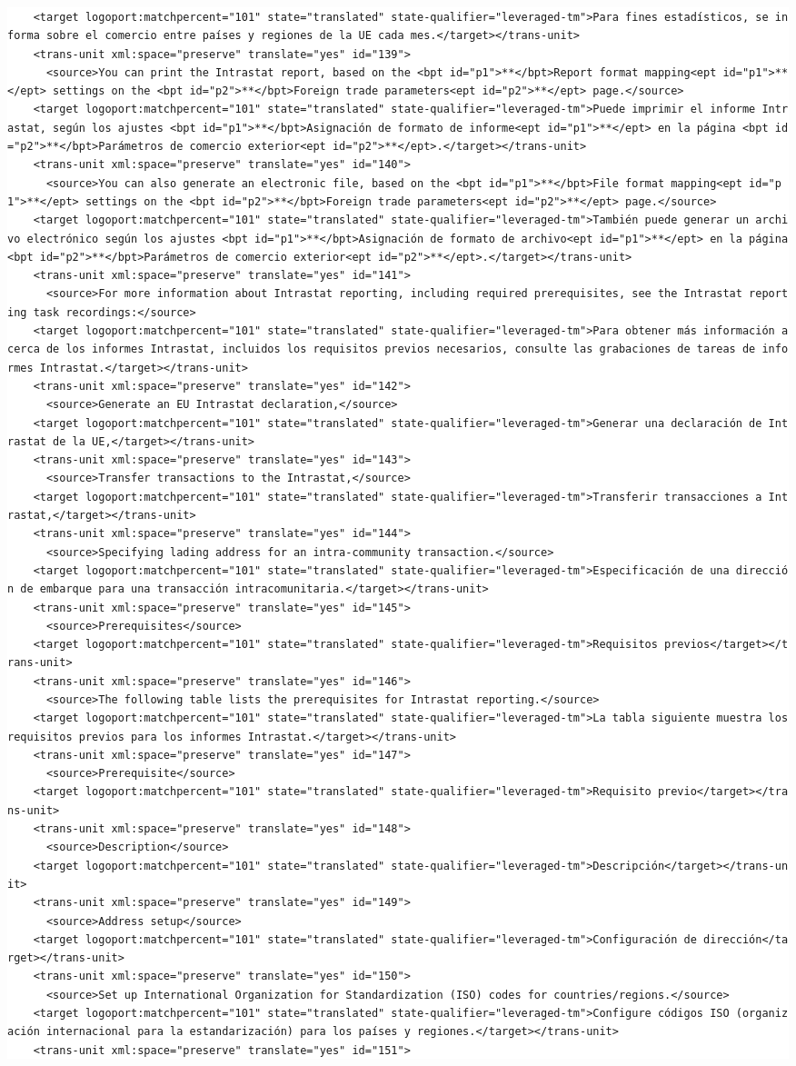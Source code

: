         <target logoport:matchpercent="101" state="translated" state-qualifier="leveraged-tm">Para fines estadísticos, se informa sobre el comercio entre países y regiones de la UE cada mes.</target></trans-unit>
        <trans-unit xml:space="preserve" translate="yes" id="139">
          <source>You can print the Intrastat report, based on the <bpt id="p1">**</bpt>Report format mapping<ept id="p1">**</ept> settings on the <bpt id="p2">**</bpt>Foreign trade parameters<ept id="p2">**</ept> page.</source>
        <target logoport:matchpercent="101" state="translated" state-qualifier="leveraged-tm">Puede imprimir el informe Intrastat, según los ajustes <bpt id="p1">**</bpt>Asignación de formato de informe<ept id="p1">**</ept> en la página <bpt id="p2">**</bpt>Parámetros de comercio exterior<ept id="p2">**</ept>.</target></trans-unit>
        <trans-unit xml:space="preserve" translate="yes" id="140">
          <source>You can also generate an electronic file, based on the <bpt id="p1">**</bpt>File format mapping<ept id="p1">**</ept> settings on the <bpt id="p2">**</bpt>Foreign trade parameters<ept id="p2">**</ept> page.</source>
        <target logoport:matchpercent="101" state="translated" state-qualifier="leveraged-tm">También puede generar un archivo electrónico según los ajustes <bpt id="p1">**</bpt>Asignación de formato de archivo<ept id="p1">**</ept> en la página <bpt id="p2">**</bpt>Parámetros de comercio exterior<ept id="p2">**</ept>.</target></trans-unit>
        <trans-unit xml:space="preserve" translate="yes" id="141">
          <source>For more information about Intrastat reporting, including required prerequisites, see the Intrastat reporting task recordings:</source>
        <target logoport:matchpercent="101" state="translated" state-qualifier="leveraged-tm">Para obtener más información acerca de los informes Intrastat, incluidos los requisitos previos necesarios, consulte las grabaciones de tareas de informes Intrastat.</target></trans-unit>
        <trans-unit xml:space="preserve" translate="yes" id="142">
          <source>Generate an EU Intrastat declaration,</source>
        <target logoport:matchpercent="101" state="translated" state-qualifier="leveraged-tm">Generar una declaración de Intrastat de la UE,</target></trans-unit>
        <trans-unit xml:space="preserve" translate="yes" id="143">
          <source>Transfer transactions to the Intrastat,</source>
        <target logoport:matchpercent="101" state="translated" state-qualifier="leveraged-tm">Transferir transacciones a Intrastat,</target></trans-unit>
        <trans-unit xml:space="preserve" translate="yes" id="144">
          <source>Specifying lading address for an intra-community transaction.</source>
        <target logoport:matchpercent="101" state="translated" state-qualifier="leveraged-tm">Especificación de una dirección de embarque para una transacción intracomunitaria.</target></trans-unit>
        <trans-unit xml:space="preserve" translate="yes" id="145">
          <source>Prerequisites</source>
        <target logoport:matchpercent="101" state="translated" state-qualifier="leveraged-tm">Requisitos previos</target></trans-unit>
        <trans-unit xml:space="preserve" translate="yes" id="146">
          <source>The following table lists the prerequisites for Intrastat reporting.</source>
        <target logoport:matchpercent="101" state="translated" state-qualifier="leveraged-tm">La tabla siguiente muestra los requisitos previos para los informes Intrastat.</target></trans-unit>
        <trans-unit xml:space="preserve" translate="yes" id="147">
          <source>Prerequisite</source>
        <target logoport:matchpercent="101" state="translated" state-qualifier="leveraged-tm">Requisito previo</target></trans-unit>
        <trans-unit xml:space="preserve" translate="yes" id="148">
          <source>Description</source>
        <target logoport:matchpercent="101" state="translated" state-qualifier="leveraged-tm">Descripción</target></trans-unit>
        <trans-unit xml:space="preserve" translate="yes" id="149">
          <source>Address setup</source>
        <target logoport:matchpercent="101" state="translated" state-qualifier="leveraged-tm">Configuración de dirección</target></trans-unit>
        <trans-unit xml:space="preserve" translate="yes" id="150">
          <source>Set up International Organization for Standardization (ISO) codes for countries/regions.</source>
        <target logoport:matchpercent="101" state="translated" state-qualifier="leveraged-tm">Configure códigos ISO (organización internacional para la estandarización) para los países y regiones.</target></trans-unit>
        <trans-unit xml:space="preserve" translate="yes" id="151">